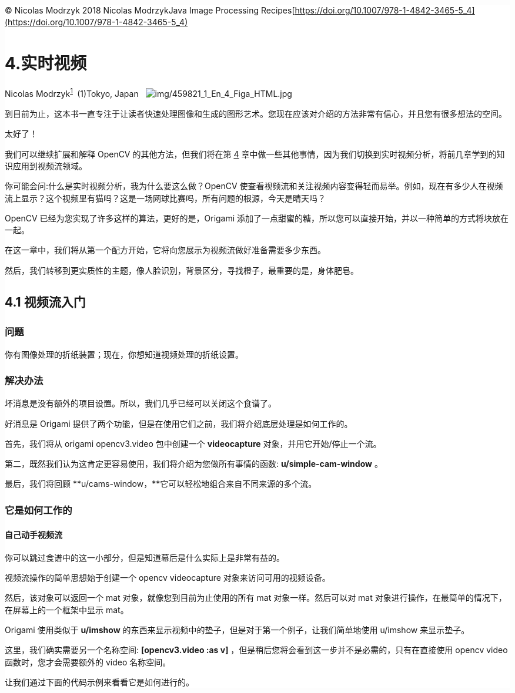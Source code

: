 © Nicolas Modrzyk 2018 Nicolas ModrzykJava Image Processing Recipes[https://doi.org/10.1007/978-1-4842-3465-5_4](https://doi.org/10.1007/978-1-4842-3465-5_4)

# 4.实时视频

Nicolas Modrzyk<sup class="calibre11">[1](#Aff2) </sup> (1)Tokyo, Japan   ![img/459821_1_En_4_Figa_HTML.jpg](Images/459821_1_En_4_Figa_HTML.jpg)

到目前为止，这本书一直专注于让读者快速处理图像和生成的图形艺术。您现在应该对介绍的方法非常有信心，并且您有很多想法的空间。

太好了！

我们可以继续扩展和解释 OpenCV 的其他方法，但我们将在第 [4](4.html) 章中做一些其他事情，因为我们切换到实时视频分析，将前几章学到的知识应用到视频流领域。

你可能会问:什么是实时视频分析，我为什么要这么做？OpenCV 使查看视频流和关注视频内容变得轻而易举。例如，现在有多少人在视频流上显示？这个视频里有猫吗？这是一场网球比赛吗，所有问题的根源，今天是晴天吗？

OpenCV 已经为您实现了许多这样的算法，更好的是，Origami 添加了一点甜蜜的糖，所以您可以直接开始，并以一种简单的方式将块放在一起。

在这一章中，我们将从第一个配方开始，它将向您展示为视频流做好准备需要多少东西。

然后，我们转移到更实质性的主题，像人脸识别，背景区分，寻找橙子，最重要的是，身体肥皂。

## 4.1 视频流入门

### 问题

你有图像处理的折纸装置；现在，你想知道视频处理的折纸设置。

### 解决办法

坏消息是没有额外的项目设置。所以，我们几乎已经可以关闭这个食谱了。

好消息是 Origami 提供了两个功能，但是在使用它们之前，我们将介绍底层处理是如何工作的。

首先，我们将从 origami opencv3.video 包中创建一个 **videocapture** 对象，并用它开始/停止一个流。

第二，既然我们认为这肯定更容易使用，我们将介绍为您做所有事情的函数: **u/simple-cam-window** 。

最后，我们将回顾 **u/cams-window，**它可以轻松地组合来自不同来源的多个流。

### 它是如何工作的

#### 自己动手视频流

你可以跳过食谱中的这一小部分，但是知道幕后是什么实际上是非常有益的。

视频流操作的简单思想始于创建一个 opencv videocapture 对象来访问可用的视频设备。

然后，该对象可以返回一个 mat 对象，就像您到目前为止使用的所有 mat 对象一样。然后可以对 mat 对象进行操作，在最简单的情况下，在屏幕上的一个框架中显示 mat。

Origami 使用类似于 **u/imshow** 的东西来显示视频中的垫子，但是对于第一个例子，让我们简单地使用 u/imshow 来显示垫子。

这里，我们确实需要另一个名称空间: **[opencv3.video :as v]** ，但是稍后您将会看到这一步并不是必需的，只有在直接使用 opencv video 函数时，您才会需要额外的 video 名称空间。

让我们通过下面的代码示例来看看它是如何进行的。
